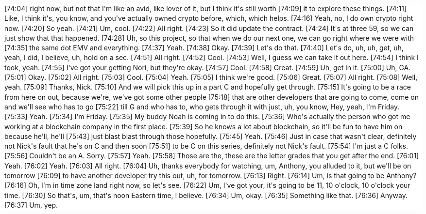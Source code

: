 [74:04] right now, but not that I'm like an avid, like lover of it, but I think it's still worth
[74:09] it to explore these things.
[74:11] Like, I think it's, you know, and you've actually owned crypto before, which, which helps.
[74:16] Yeah, no, I do own crypto right now.
[74:20] So yeah.
[74:21] Um, cool.
[74:22] All right.
[74:23] So it did update the contract.
[74:24] It's at three 59, so we can just show that that happened.
[74:28] Uh, so this project, so that when we do our next one, we can go right where we were with
[74:35] the same dot EMV and everything.
[74:37] Yeah.
[74:38] Okay.
[74:39] Let's do that.
[74:40] Let's do, uh, uh, get, uh, yeah, I did, I believe, uh, hold on a sec.
[74:51] All right.
[74:52] Cool.
[74:53] Well, I guess we can take it out here.
[74:54] I think I took, yeah.
[74:55] I've got your getting Nori, but they're okay.
[74:57] Cool.
[74:58] Great.
[74:59] Uh, get in it.
[75:00] Uh, GA.
[75:01] Okay.
[75:02] All right.
[75:03] Cool.
[75:04] Yeah.
[75:05] I think we're good.
[75:06] Great.
[75:07] All right.
[75:08] Well, yeah.
[75:09] Thanks, Nick.
[75:10] And we will pick this up in a part C and hopefully get through.
[75:15] It's going to be a race from here on out, because we're, we've got some other people
[75:18] that are other developers that are going to come, come on and we'll see who has to go
[75:22] till G and who has to, who gets through it with just, uh, you know, Hey, yeah, I'm Friday.
[75:33] Yeah.
[75:34] I'm Friday.
[75:35] My buddy Noah is coming in to do this.
[75:36] Who's actually the person who got me working at a blockchain company in the first place.
[75:39] So he knows a lot about blockchain, so it'll be fun to have him on because he'll, he'll
[75:43] just blast blast through those hopefully.
[75:45] Yeah.
[75:46] Just in case that wasn't clear, definitely not Nick's fault that he's on C and then soon
[75:51] to be C on this series, definitely not Nick's fault.
[75:54] I'm just a C folks.
[75:56] Couldn't be an A. Sorry.
[75:57] Yeah.
[75:58] Those are the, these are the letter grades that you get after the end.
[76:01] Yeah.
[76:02] Yeah.
[76:03] All right.
[76:04] Uh, thanks everybody for watching, um, Anthony, you alluded to it, but we'll be on tomorrow
[76:09] to have another developer try this out, uh, for tomorrow.
[76:13] Right.
[76:14] Um, is that going to be Anthony?
[76:16] Oh, I'm in time zone land right now, so let's see.
[76:22] Um, I've got your, it's going to be 11, 10 o'clock, 10 o'clock your time.
[76:30] So that's, um, that's noon Eastern time, I believe.
[76:34] Um, okay.
[76:35] Something like that.
[76:36] Anyway.
[76:37] Um, yep.